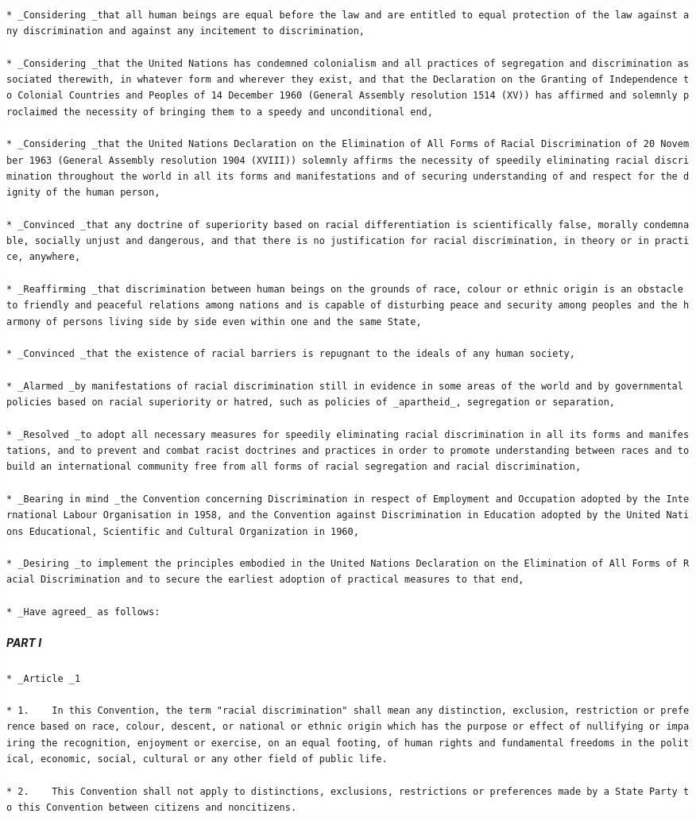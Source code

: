     * _Considering _that all human beings are equal before the law and are entitled to equal protection of the law against any discrimination and against any incitement to discrimination,

    * _Considering _that the United Nations has condemned colonialism and all practices of segregation and discrimination associated therewith, in whatever form and wherever they exist, and that the Declaration on the Granting of Independence to Colonial Countries and Peoples of 14 December 1960 (General Assembly resolution 1514 (XV)) has affirmed and solemnly proclaimed the necessity of bringing them to a speedy and unconditional end,

    * _Considering _that the United Nations Declaration on the Elimination of All Forms of Racial Discrimination of 20 November 1963 (General Assembly resolution 1904 (XVIII)) solemnly affirms the necessity of speedily eliminating racial discrimination throughout the world in all its forms and manifestations and of securing understanding of and respect for the dignity of the human person,

    * _Convinced _that any doctrine of superiority based on racial differentiation is scientifically false, morally condemnable, socially unjust and dangerous, and that there is no justification for racial discrimination, in theory or in practice, anywhere,

    * _Reaffirming _that discrimination between human beings on the grounds of race, colour or ethnic origin is an obstacle to friendly and peaceful relations among nations and is capable of disturbing peace and security among peoples and the harmony of persons living side by side even within one and the same State,

    * _Convinced _that the existence of racial barriers is repugnant to the ideals of any human society,

    * _Alarmed _by manifestations of racial discrimination still in evidence in some areas of the world and by governmental policies based on racial superiority or hatred, such as policies of _apartheid_, segregation or separation,

    * _Resolved _to adopt all necessary measures for speedily eliminating racial discrimination in all its forms and manifestations, and to prevent and combat racist doctrines and practices in order to promote understanding between races and to build an international community free from all forms of racial segregation and racial discrimination,

    * _Bearing in mind _the Convention concerning Discrimination in respect of Employment and Occupation adopted by the International Labour Organisation in 1958, and the Convention against Discrimination in Education adopted by the United Nations Educational, Scientific and Cultural Organization in 1960,

    * _Desiring _to implement the principles embodied in the United Nations Declaration on the Elimination of All Forms of Racial Discrimination and to secure the earliest adoption of practical measures to that end,

    * _Have agreed_ as follows:

##### PART I

    * _Article _1

    * 1.	In this Convention, the term "racial discrimination" shall mean any distinction, exclusion, restriction or preference based on race, colour, descent, or national or ethnic origin which has the purpose or effect of nullifying or impairing the recognition, enjoyment or exercise, on an equal footing, of human rights and fundamental freedoms in the political, economic, social, cultural or any other field of public life.

    * 2.	This Convention shall not apply to distinctions, exclusions, restrictions or preferences made by a State Party to this Convention between citizens and noncitizens.
